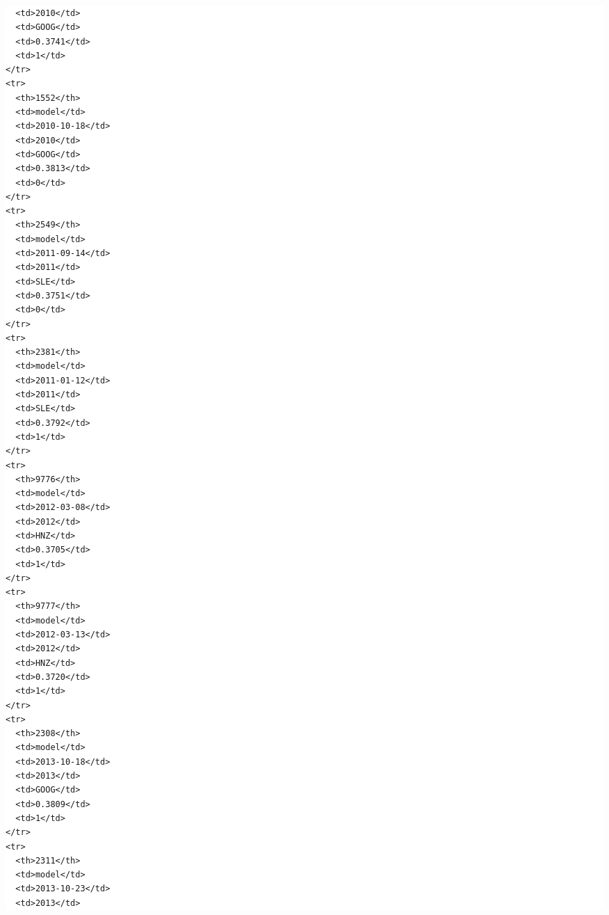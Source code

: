       <td>2010</td>
      <td>GOOG</td>
      <td>0.3741</td>
      <td>1</td>
    </tr>
    <tr>
      <th>1552</th>
      <td>model</td>
      <td>2010-10-18</td>
      <td>2010</td>
      <td>GOOG</td>
      <td>0.3813</td>
      <td>0</td>
    </tr>
    <tr>
      <th>2549</th>
      <td>model</td>
      <td>2011-09-14</td>
      <td>2011</td>
      <td>SLE</td>
      <td>0.3751</td>
      <td>0</td>
    </tr>
    <tr>
      <th>2381</th>
      <td>model</td>
      <td>2011-01-12</td>
      <td>2011</td>
      <td>SLE</td>
      <td>0.3792</td>
      <td>1</td>
    </tr>
    <tr>
      <th>9776</th>
      <td>model</td>
      <td>2012-03-08</td>
      <td>2012</td>
      <td>HNZ</td>
      <td>0.3705</td>
      <td>1</td>
    </tr>
    <tr>
      <th>9777</th>
      <td>model</td>
      <td>2012-03-13</td>
      <td>2012</td>
      <td>HNZ</td>
      <td>0.3720</td>
      <td>1</td>
    </tr>
    <tr>
      <th>2308</th>
      <td>model</td>
      <td>2013-10-18</td>
      <td>2013</td>
      <td>GOOG</td>
      <td>0.3809</td>
      <td>1</td>
    </tr>
    <tr>
      <th>2311</th>
      <td>model</td>
      <td>2013-10-23</td>
      <td>2013</td>